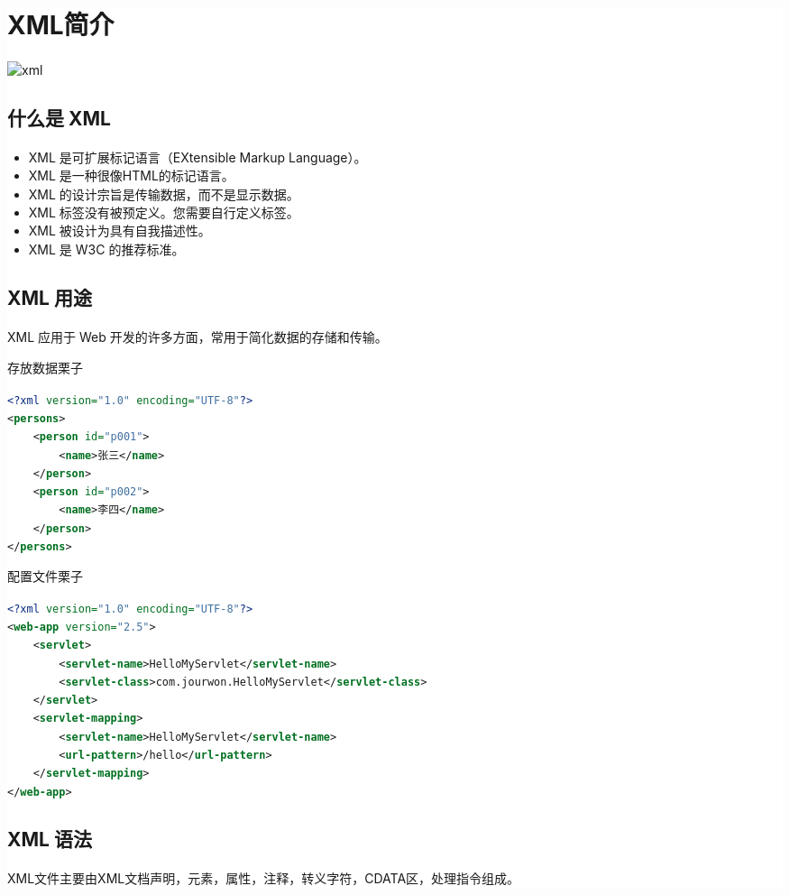 # XML简介

![xml](https://raw.githubusercontent.com/JourWon/image/master/XML简介/xml.jpg)

## 什么是 XML

- XML 是可扩展标记语言（EXtensible Markup Language）。
- XML 是一种很像HTML的标记语言。
- XML 的设计宗旨是传输数据，而不是显示数据。
- XML 标签没有被预定义。您需要自行定义标签。
- XML 被设计为具有自我描述性。
- XML 是 W3C 的推荐标准。



## XML 用途
XML 应用于 Web 开发的许多方面，常用于简化数据的存储和传输。

存放数据栗子

```xml
<?xml version="1.0" encoding="UTF-8"?>
<persons>
    <person id="p001">
        <name>张三</name>
    </person>
    <person id="p002">
        <name>李四</name>
    </person>
</persons>
```

配置文件栗子

```xml
<?xml version="1.0" encoding="UTF-8"?>
<web-app version="2.5">
    <servlet>
        <servlet-name>HelloMyServlet</servlet-name>
        <servlet-class>com.jourwon.HelloMyServlet</servlet-class>
    </servlet>
    <servlet-mapping>
        <servlet-name>HelloMyServlet</servlet-name>
        <url-pattern>/hello</url-pattern>
    </servlet-mapping>
</web-app>
```



## XML 语法

XML文件主要由XML文档声明，元素，属性，注释，转义字符，CDATA区，处理指令组成。
